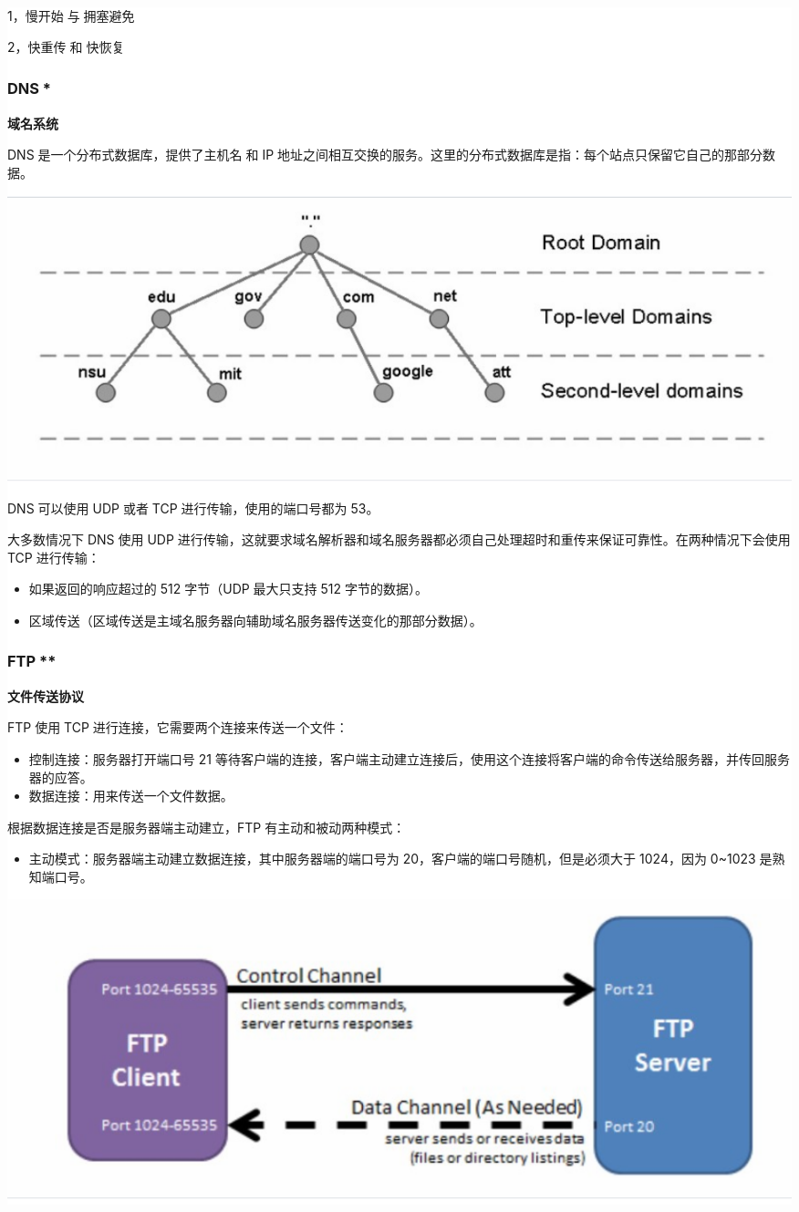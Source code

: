 1，慢开始 与 拥塞避免

2，快重传 和 快恢复

### DNS *

**域名系统**

DNS 是一个分布式数据库，提供了主机名 和 IP 地址之间相互交换的服务。这里的分布式数据库是指：每个站点只保留它自己的那部分数据。

![1557880748388](.\pics\1557880748388.png)

DNS 可以使用 UDP 或者 TCP 进行传输，使用的端口号都为 53。

大多数情况下 DNS 使用 UDP 进行传输，这就要求域名解析器和域名服务器都必须自己处理超时和重传来保证可靠性。在两种情况下会使用 TCP 进行传输：

-   如果返回的响应超过的 512 字节（UDP 最大只支持 512 字节的数据）。

-   区域传送（区域传送是主域名服务器向辅助域名服务器传送变化的那部分数据）。

### FTP **

**文件传送协议**

FTP 使用 TCP 进行连接，它需要两个连接来传送一个文件：

-   控制连接：服务器打开端口号 21 等待客户端的连接，客户端主动建立连接后，使用这个连接将客户端的命令传送给服务器，并传回服务器的应答。
-   数据连接：用来传送一个文件数据。

根据数据连接是否是服务器端主动建立，FTP 有主动和被动两种模式：

-   主动模式：服务器端主动建立数据连接，其中服务器端的端口号为 20，客户端的端口号随机，但是必须大于 1024，因为 0~1023 是熟知端口号。

![1557880772050](.\pics\1557880772050.png)
